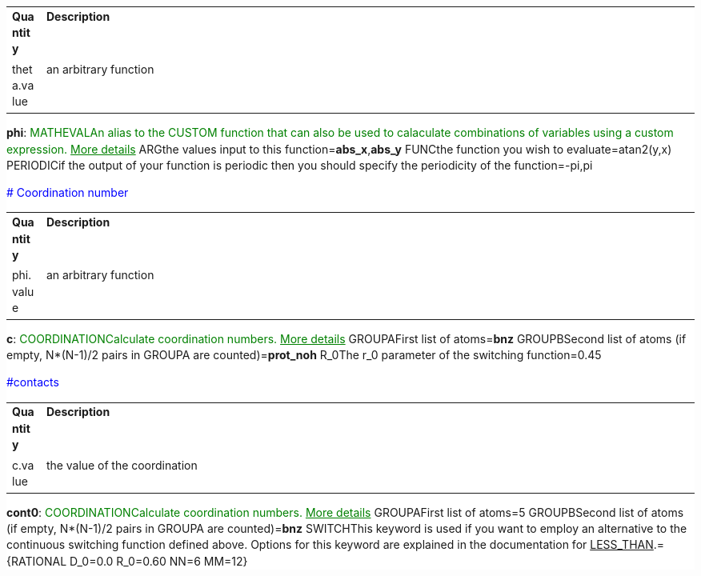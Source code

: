 <span style="display:none;" id="data/T4L_benzene/opes_explore/template/plumed_contact_6_12.dattheta">The MATHEVAL action with label <b>theta</b> calculates the following quantities:<table  align="center" frame="void" width="95%" cellpadding="5%"><tr><td width="5%"><b> Quantity </b>  </td><td><b> Description </b> </td></tr><tr><td width="5%">theta.value</td><td>an arbitrary function</td></tr></table></span><b name="data/T4L_benzene/opes_explore/template/plumed_contact_6_12.datphi" onclick='showPath("data/T4L_benzene/opes_explore/template/plumed_contact_6_12.dat","data/T4L_benzene/opes_explore/template/plumed_contact_6_12.datphi","data/T4L_benzene/opes_explore/template/plumed_contact_6_12.datphi","brown")'>phi</b>: <span class="plumedtooltip" style="color:green">MATHEVAL<span class="right">An alias to the CUSTOM function that can also be used to calaculate combinations of variables using a custom expression. <a href="https://www.plumed.org/doc-master/user-doc/html/MATHEVAL" style="color:green">More details</a><i></i></span></span> <span class="plumedtooltip">ARG<span class="right">the values input to this function<i></i></span></span>=<b name="data/T4L_benzene/opes_explore/template/plumed_contact_6_12.databs_x">abs_x</b>,<b name="data/T4L_benzene/opes_explore/template/plumed_contact_6_12.databs_y">abs_y</b> <span class="plumedtooltip">FUNC<span class="right">the function you wish to evaluate<i></i></span></span>=atan2(y,x) <span class="plumedtooltip">PERIODIC<span class="right">if the output of your function is periodic then you should specify the periodicity of the function<i></i></span></span>=-pi,pi

<span style="color:blue" class="comment"># Coordination number</span>
<span style="display:none;" id="data/T4L_benzene/opes_explore/template/plumed_contact_6_12.datphi">The MATHEVAL action with label <b>phi</b> calculates the following quantities:<table  align="center" frame="void" width="95%" cellpadding="5%"><tr><td width="5%"><b> Quantity </b>  </td><td><b> Description </b> </td></tr><tr><td width="5%">phi.value</td><td>an arbitrary function</td></tr></table></span><b name="data/T4L_benzene/opes_explore/template/plumed_contact_6_12.datc" onclick='showPath("data/T4L_benzene/opes_explore/template/plumed_contact_6_12.dat","data/T4L_benzene/opes_explore/template/plumed_contact_6_12.datc","data/T4L_benzene/opes_explore/template/plumed_contact_6_12.datc","brown")'>c</b>: <span class="plumedtooltip" style="color:green">COORDINATION<span class="right">Calculate coordination numbers. <a href="https://www.plumed.org/doc-master/user-doc/html/COORDINATION" style="color:green">More details</a><i></i></span></span> <span class="plumedtooltip">GROUPA<span class="right">First list of atoms<i></i></span></span>=<b name="data/T4L_benzene/opes_explore/template/plumed_contact_6_12.datbnz">bnz</b> <span class="plumedtooltip">GROUPB<span class="right">Second list of atoms (if empty, N*(N-1)/2 pairs in GROUPA are counted)<i></i></span></span>=<b name="data/T4L_benzene/opes_explore/template/plumed_contact_6_12.datprot_noh">prot_noh</b> <span class="plumedtooltip">R_0<span class="right">The r_0 parameter of the switching function<i></i></span></span>=0.45

<span style="color:blue" class="comment">#contacts</span>
<span style="display:none;" id="data/T4L_benzene/opes_explore/template/plumed_contact_6_12.datc">The COORDINATION action with label <b>c</b> calculates the following quantities:<table  align="center" frame="void" width="95%" cellpadding="5%"><tr><td width="5%"><b> Quantity </b>  </td><td><b> Description </b> </td></tr><tr><td width="5%">c.value</td><td>the value of the coordination</td></tr></table></span><b name="data/T4L_benzene/opes_explore/template/plumed_contact_6_12.datcont0" onclick='showPath("data/T4L_benzene/opes_explore/template/plumed_contact_6_12.dat","data/T4L_benzene/opes_explore/template/plumed_contact_6_12.datcont0","data/T4L_benzene/opes_explore/template/plumed_contact_6_12.datcont0","brown")'>cont0</b>: <span class="plumedtooltip" style="color:green">COORDINATION<span class="right">Calculate coordination numbers. <a href="https://www.plumed.org/doc-master/user-doc/html/COORDINATION" style="color:green">More details</a><i></i></span></span> <span class="plumedtooltip">GROUPA<span class="right">First list of atoms<i></i></span></span>=5 <span class="plumedtooltip">GROUPB<span class="right">Second list of atoms (if empty, N*(N-1)/2 pairs in GROUPA are counted)<i></i></span></span>=<b name="data/T4L_benzene/opes_explore/template/plumed_contact_6_12.datbnz">bnz</b> <span class="plumedtooltip">SWITCH<span class="right">This keyword is used if you want to employ an alternative to the continuous switching function defined above. Options for this keyword are explained in the documentation for <a href="https://www.plumed.org/doc-master/user-doc/html/LESS_THAN">LESS_THAN</a>.<i></i></span></span>={RATIONAL D_0=0.0 R_0=0.60 NN=6 MM=12}